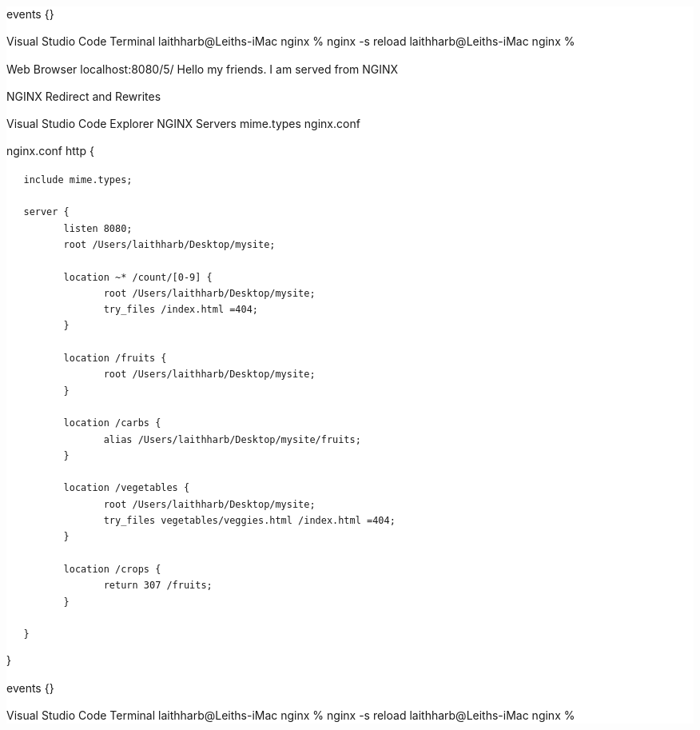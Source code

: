 events {}

Visual Studio Code
Terminal
laithharb@Leiths-iMac nginx % nginx -s reload
laithharb@Leiths-iMac nginx %

Web Browser
localhost:8080/5/
Hello my friends. I am served from NGINX

NGINX Redirect and Rewrites 

Visual Studio Code
Explorer 
NGINX
Servers
mime.types
nginx.conf 

nginx.conf
http {

       include mime.types; 
                  
       server {
              listen 8080;
              root /Users/laithharb/Desktop/mysite;

              location ~* /count/[0-9] {
                     root /Users/laithharb/Desktop/mysite;
                     try_files /index.html =404;
              }

              location /fruits {
                     root /Users/laithharb/Desktop/mysite;
              }

              location /carbs {
                     alias /Users/laithharb/Desktop/mysite/fruits;
              }
           
              location /vegetables {
                     root /Users/laithharb/Desktop/mysite;
                     try_files vegetables/veggies.html /index.html =404;             
              }             
 
              location /crops {
                     return 307 /fruits;
              }
 
       }
}

events {}


Visual Studio Code
Terminal
laithharb@Leiths-iMac nginx % nginx -s reload
laithharb@Leiths-iMac nginx %
